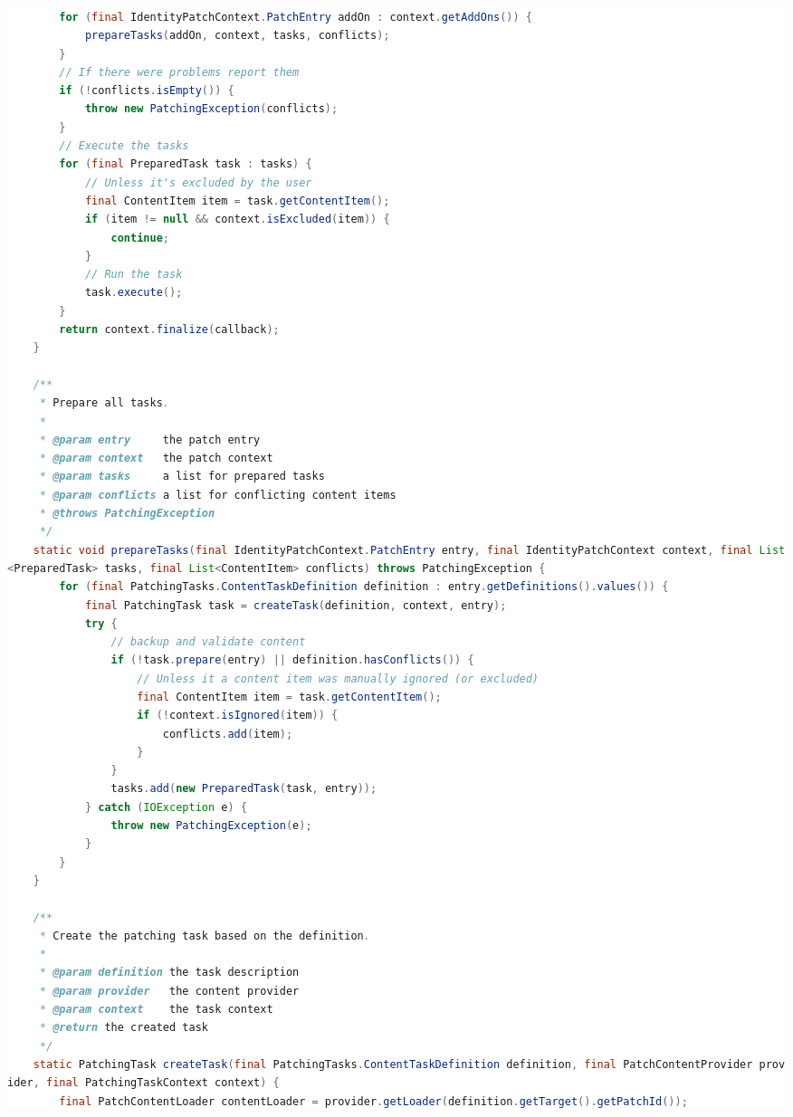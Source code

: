 ```java
        for (final IdentityPatchContext.PatchEntry addOn : context.getAddOns()) {
            prepareTasks(addOn, context, tasks, conflicts);
        }
        // If there were problems report them
        if (!conflicts.isEmpty()) {
            throw new PatchingException(conflicts);
        }
        // Execute the tasks
        for (final PreparedTask task : tasks) {
            // Unless it's excluded by the user
            final ContentItem item = task.getContentItem();
            if (item != null && context.isExcluded(item)) {
                continue;
            }
            // Run the task
            task.execute();
        }
        return context.finalize(callback);
    }

    /**
     * Prepare all tasks.
     *
     * @param entry     the patch entry
     * @param context   the patch context
     * @param tasks     a list for prepared tasks
     * @param conflicts a list for conflicting content items
     * @throws PatchingException
     */
    static void prepareTasks(final IdentityPatchContext.PatchEntry entry, final IdentityPatchContext context, final List<PreparedTask> tasks, final List<ContentItem> conflicts) throws PatchingException {
        for (final PatchingTasks.ContentTaskDefinition definition : entry.getDefinitions().values()) {
            final PatchingTask task = createTask(definition, context, entry);
            try {
                // backup and validate content
                if (!task.prepare(entry) || definition.hasConflicts()) {
                    // Unless it a content item was manually ignored (or excluded)
                    final ContentItem item = task.getContentItem();
                    if (!context.isIgnored(item)) {
                        conflicts.add(item);
                    }
                }
                tasks.add(new PreparedTask(task, entry));
            } catch (IOException e) {
                throw new PatchingException(e);
            }
        }
    }

    /**
     * Create the patching task based on the definition.
     *
     * @param definition the task description
     * @param provider   the content provider
     * @param context    the task context
     * @return the created task
     */
    static PatchingTask createTask(final PatchingTasks.ContentTaskDefinition definition, final PatchContentProvider provider, final PatchingTaskContext context) {
        final PatchContentLoader contentLoader = provider.getLoader(definition.getTarget().getPatchId());
```